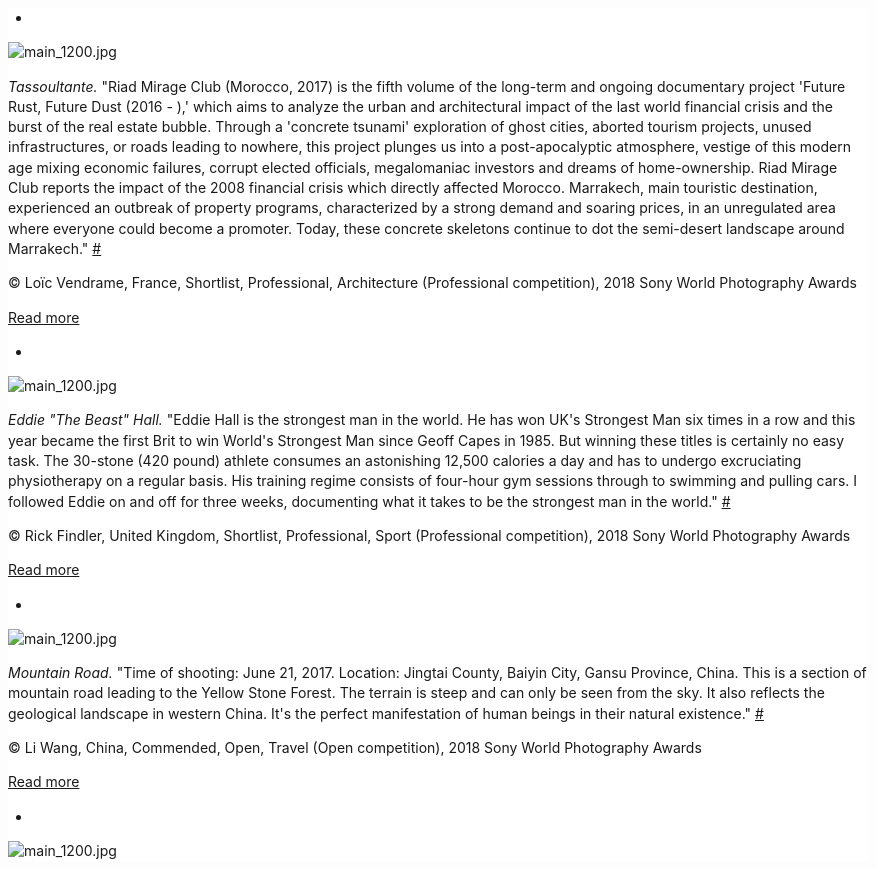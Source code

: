 -
![main_1200.jpg](../_resources/281866938def6a3582f7606c81213ed2.jpg)

 *Tassoultante.* "Riad Mirage Club (Morocco, 2017) is the fifth volume of the long-term and ongoing documentary project 'Future Rust, Future Dust (2016 - ),' which aims to analyze the urban and architectural impact of the last world financial crisis and the burst of the real estate bubble. Through a 'concrete tsunami' exploration of ghost cities, aborted tourism projects, unused infrastructures, or roads leading to nowhere, this project plunges us into a post-apocalyptic atmosphere, vestige of this modern age mixing economic failures, corrupt elected officials, megalomaniac investors and dreams of home-ownership. Riad Mirage Club reports the impact of the 2008 financial crisis which directly affected Morocco. Marrakech, main touristic destination, experienced an outbreak of property programs, characterized by a strong demand and soaring prices, in an unregulated area where everyone could become a promoter. Today, these concrete skeletons continue to dot the semi-desert landscape around Marrakech." [#](https://www.theatlantic.com/photo/2018/03/the-2018-sony-world-photography-awards/554864/#img11)

© Loïc Vendrame, France, Shortlist, Professional, Architecture (Professional competition), 2018 Sony World Photography Awards

 [Read more](https://www.theatlantic.com/photo/2018/03/the-2018-sony-world-photography-awards/554864/?utm_source=nextdraft&utm_medium=email#)

-
![main_1200.jpg](../_resources/76215cd81db306f9a3c583a60c74105e.jpg)

 *Eddie "The Beast" Hall.* "Eddie Hall is the strongest man in the world. He has won UK's Strongest Man six times in a row and this year became the first Brit to win World's Strongest Man since Geoff Capes in 1985. But winning these titles is certainly no easy task. The 30-stone (420 pound) athlete consumes an astonishing 12,500 calories a day and has to undergo excruciating physiotherapy on a regular basis. His training regime consists of four-hour gym sessions through to swimming and pulling cars. I followed Eddie on and off for three weeks, documenting what it takes to be the strongest man in the world." [#](https://www.theatlantic.com/photo/2018/03/the-2018-sony-world-photography-awards/554864/#img12)

© Rick Findler, United Kingdom, Shortlist, Professional, Sport (Professional competition), 2018 Sony World Photography Awards

 [Read more](https://www.theatlantic.com/photo/2018/03/the-2018-sony-world-photography-awards/554864/?utm_source=nextdraft&utm_medium=email#)

-
![main_1200.jpg](../_resources/c9e8d194b1fcc2c7126f62ed8e9b26f3.jpg)

 *Mountain Road.* "Time of shooting: June 21, 2017. Location: Jingtai County, Baiyin City, Gansu Province, China. This is a section of mountain road leading to the Yellow Stone Forest. The terrain is steep and can only be seen from the sky. It also reflects the geological landscape in western China. It's the perfect manifestation of human beings in their natural existence." [#](https://www.theatlantic.com/photo/2018/03/the-2018-sony-world-photography-awards/554864/#img13)

© Li Wang, China, Commended, Open, Travel (Open competition), 2018 Sony World Photography Awards

 [Read more](https://www.theatlantic.com/photo/2018/03/the-2018-sony-world-photography-awards/554864/?utm_source=nextdraft&utm_medium=email#)

-
![main_1200.jpg](../_resources/4002098ac6ffb5efc9f5834a43a78080.jpg)
